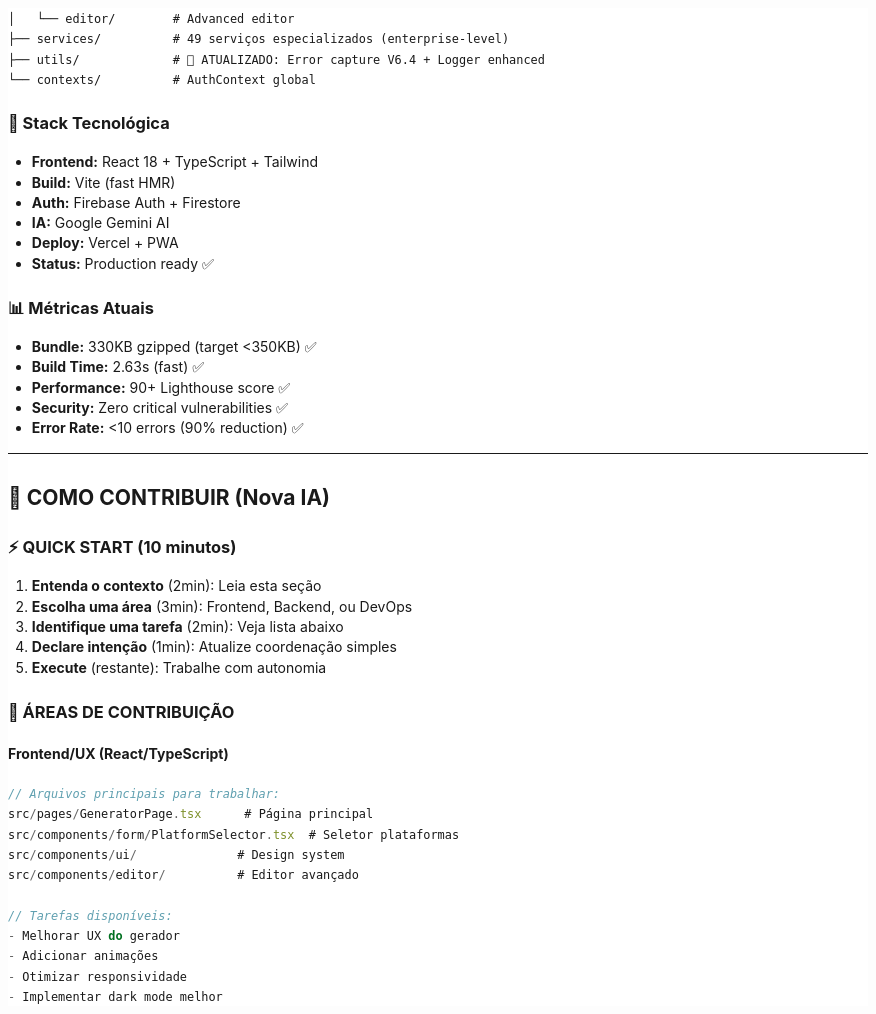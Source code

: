 ```
│   └── editor/        # Advanced editor
├── services/          # 49 serviços especializados (enterprise-level)
├── utils/             # 🔧 ATUALIZADO: Error capture V6.4 + Logger enhanced
└── contexts/          # AuthContext global
```

### **🔧 Stack Tecnológica**
- **Frontend:** React 18 + TypeScript + Tailwind
- **Build:** Vite (fast HMR)
- **Auth:** Firebase Auth + Firestore
- **IA:** Google Gemini AI
- **Deploy:** Vercel + PWA
- **Status:** Production ready ✅

### **📊 Métricas Atuais**
- **Bundle:** 330KB gzipped (target <350KB) ✅
- **Build Time:** 2.63s (fast) ✅
- **Performance:** 90+ Lighthouse score ✅
- **Security:** Zero critical vulnerabilities ✅
- **Error Rate:** <10 errors (90% reduction) ✅

---

## 🎯 **COMO CONTRIBUIR (Nova IA)**

### **⚡ QUICK START (10 minutos)**

1. **Entenda o contexto** (2min): Leia esta seção
2. **Escolha uma área** (3min): Frontend, Backend, ou DevOps
3. **Identifique uma tarefa** (2min): Veja lista abaixo
4. **Declare intenção** (1min): Atualize coordenação simples
5. **Execute** (restante): Trabalhe com autonomia

### **🎨 ÁREAS DE CONTRIBUIÇÃO**

#### **Frontend/UX (React/TypeScript)**
```typescript
// Arquivos principais para trabalhar:
src/pages/GeneratorPage.tsx      # Página principal
src/components/form/PlatformSelector.tsx  # Seletor plataformas
src/components/ui/              # Design system
src/components/editor/          # Editor avançado

// Tarefas disponíveis:
- Melhorar UX do gerador
- Adicionar animações
- Otimizar responsividade
- Implementar dark mode melhor
```
